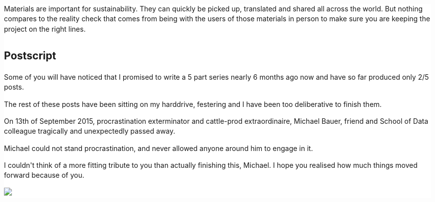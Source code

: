Materials are important for sustainability. They can quickly be picked up, translated and shared all across the world. But nothing compares to the reality check that comes from being with the users of those materials in person to make sure you are keeping the project on the right lines. 

<div class = "well"> 

<h2>Postscript </h2>

Some of you will have noticed that I promised to write a 5 part series nearly 6 months ago now and have so far produced only 2/5 posts.
<p>
The rest of these posts have been sitting on my harddrive, festering and I have been too deliberative to finish them. </p>
<p>
On 13th of September 2015, procrastination exterminator and cattle-prod extraordinaire, Michael Bauer, friend and School of Data colleague tragically and unexpectedly passed away. 
</p>
<p>Michael could not stand procrastination, and never allowed anyone around him to engage in it. </p>
<p>
I couldn't think of a more fitting tribute to you than actually finishing this, Michael. I hope you realised how much things moved forward because of you. </p>

<img src="http://techtohuman.s3.amazonaws.com/images/michael.png">

</div> 
